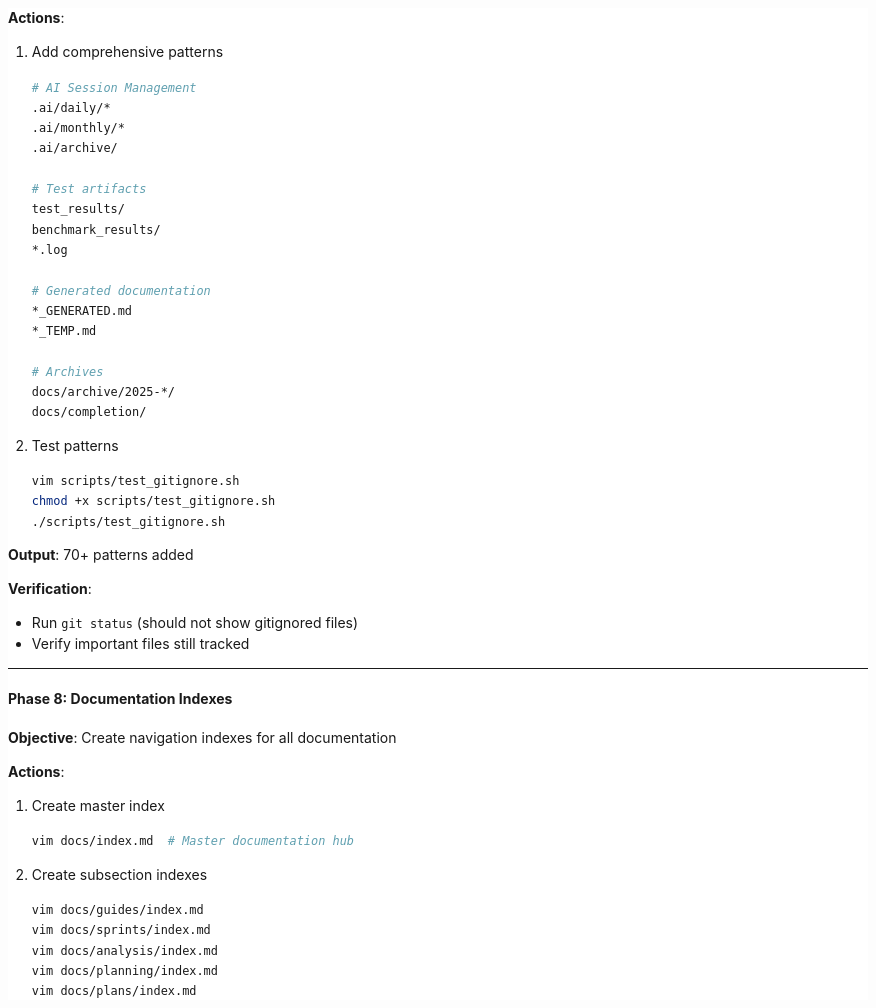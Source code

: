 **Actions**:
1. Add comprehensive patterns
   ```bash
   # AI Session Management
   .ai/daily/*
   .ai/monthly/*
   .ai/archive/

   # Test artifacts
   test_results/
   benchmark_results/
   *.log

   # Generated documentation
   *_GENERATED.md
   *_TEMP.md

   # Archives
   docs/archive/2025-*/
   docs/completion/
   ```

2. Test patterns
   ```bash
   vim scripts/test_gitignore.sh
   chmod +x scripts/test_gitignore.sh
   ./scripts/test_gitignore.sh
   ```

**Output**: 70+ patterns added

**Verification**:
- Run `git status` (should not show gitignored files)
- Verify important files still tracked

---

#### Phase 8: Documentation Indexes

**Objective**: Create navigation indexes for all documentation

**Actions**:
1. Create master index
   ```bash
   vim docs/index.md  # Master documentation hub
   ```

2. Create subsection indexes
   ```bash
   vim docs/guides/index.md
   vim docs/sprints/index.md
   vim docs/analysis/index.md
   vim docs/planning/index.md
   vim docs/plans/index.md
   ```
